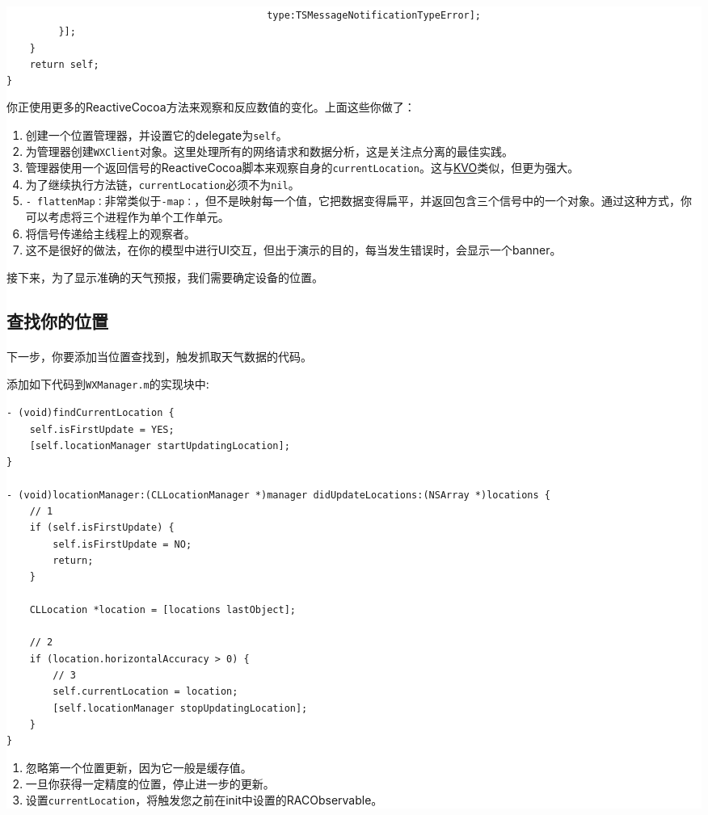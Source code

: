 ```objc
                                             type:TSMessageNotificationTypeError];
         }];
    }
    return self;
}
```

你正使用更多的ReactiveCocoa方法来观察和反应数值的变化。上面这些你做了：

1. 创建一个位置管理器，并设置它的delegate为`self`。 
2. 为管理器创建`WXClient`对象。这里处理所有的网络请求和数据分析，这是关注点分离的最佳实践。 
3. 管理器使用一个返回信号的ReactiveCocoa脚本来观察自身的`currentLocation`。这与[KVO](https://developer.apple.com/library/ios/documentation/Cocoa/Conceptual/KeyValueObserving/KeyValueObserving.html)类似，但更为强大。 
4. 为了继续执行方法链，`currentLocation`必须不为`nil`。 
5. `- flattenMap：`非常类似于`-map：`，但不是映射每一个值，它把数据变得扁平，并返回包含三个信号中的一个对象。通过这种方式，你可以考虑将三个进程作为单个工作单元。 
6. 将信号传递给主线程上的观察者。 
7. 这不是很好的做法，在你的模型中进行UI交互，但出于演示的目的，每当发生错误时，会显示一个banner。

接下来，为了显示准确的天气预报，我们需要确定设备的位置。

## 查找你的位置
下一步，你要添加当位置查找到，触发抓取天气数据的代码。

添加如下代码到`WXManager.m`的实现块中:

```objc
- (void)findCurrentLocation {
    self.isFirstUpdate = YES;
    [self.locationManager startUpdatingLocation];
}
 
- (void)locationManager:(CLLocationManager *)manager didUpdateLocations:(NSArray *)locations {
    // 1
    if (self.isFirstUpdate) {
        self.isFirstUpdate = NO;
        return;
    }
 
    CLLocation *location = [locations lastObject];
 
    // 2
    if (location.horizontalAccuracy > 0) {
        // 3
        self.currentLocation = location;
        [self.locationManager stopUpdatingLocation];
    }
}
```

1. 忽略第一个位置更新，因为它一般是缓存值。 
2. 一旦你获得一定精度的位置，停止进一步的更新。 
3. 设置`currentLocation`，将触发您之前在init中设置的RACObservable。
